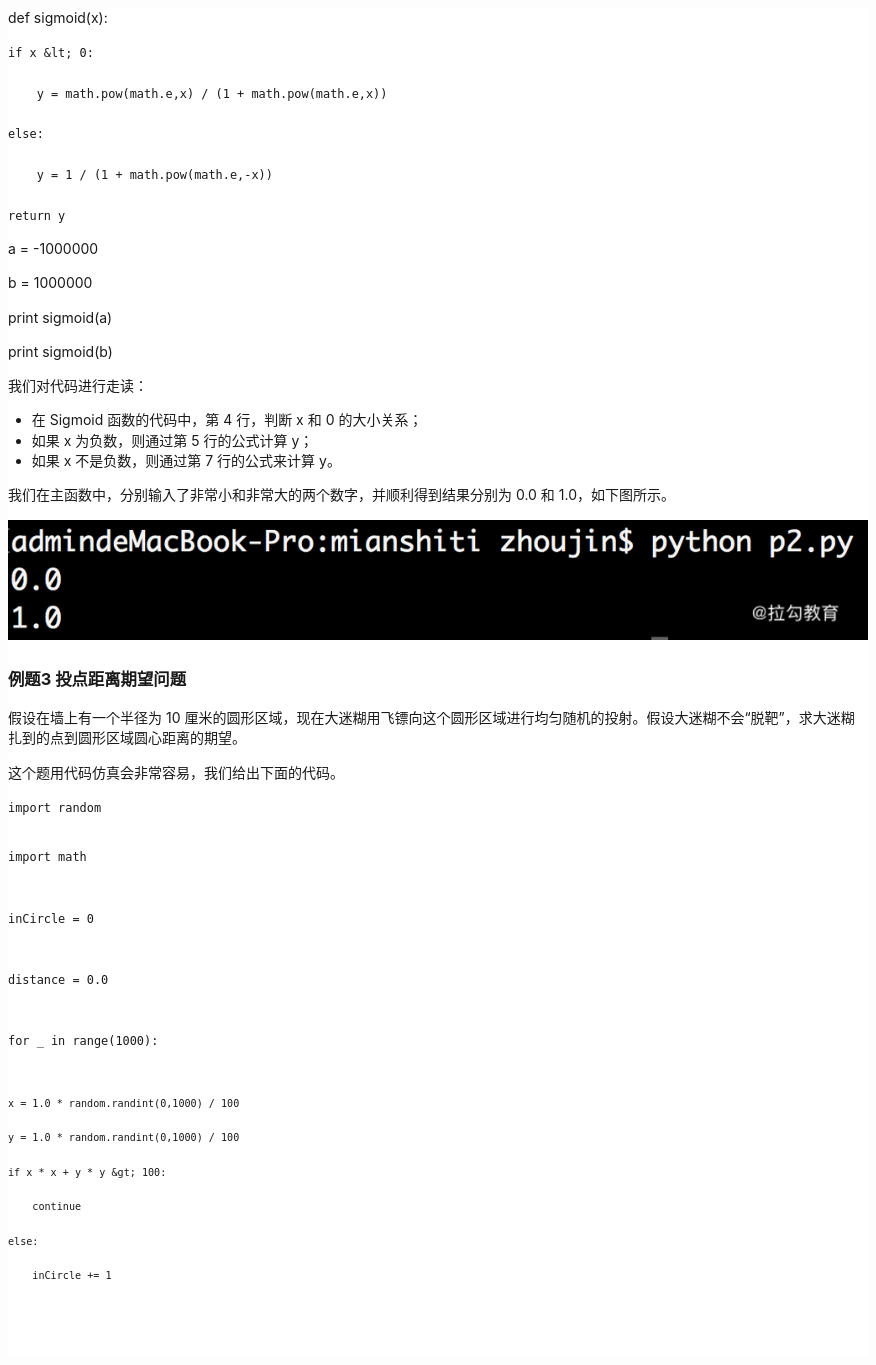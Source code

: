 def sigmoid(x):

    if x &lt; 0:

        y = math.pow(math.e,x) / (1 + math.pow(math.e,x))

    else:

        y = 1 / (1 + math.pow(math.e,-x))

    return y

a = -1000000

b = 1000000

print sigmoid(a)

print sigmoid(b)
</code></pre>
<p>我们对代码进行走读：</p>
<ul>
<li>在 Sigmoid 函数的代码中，第 4 行，判断 x 和 0 的大小关系；</li>
<li>如果 x 为负数，则通过第 5 行的公式计算 y；</li>
<li>如果 x 不是负数，则通过第 7 行的公式来计算 y。</li>
</ul>
<p>我们在主函数中，分别输入了非常小和非常大的两个数字，并顺利得到结果分别为 0.0 和 1.0，如下图所示。</p>
<p><img src="assets/CgqCHl_tlSeAJpQ6AABCtn1OaL8521.png" alt="Drawing 2.png" /></p>
<h3>例题3 投点距离期望问题</h3>
<p>假设在墙上有一个半径为 10 厘米的圆形区域，现在大迷糊用飞镖向这个圆形区域进行均匀随机的投射。假设大迷糊不会“脱靶”，求大迷糊扎到的点到圆形区域圆心距离的期望。</p>
<p>这个题用代码仿真会非常容易，我们给出下面的代码。</p>
<pre><code>import random

import math

inCircle = 0

distance = 0.0

for _ in range(1000):

    x = 1.0 * random.randint(0,1000) / 100

    y = 1.0 * random.randint(0,1000) / 100

    if x * x + y * y &gt; 100:

        continue

    else:

        inCircle += 1
